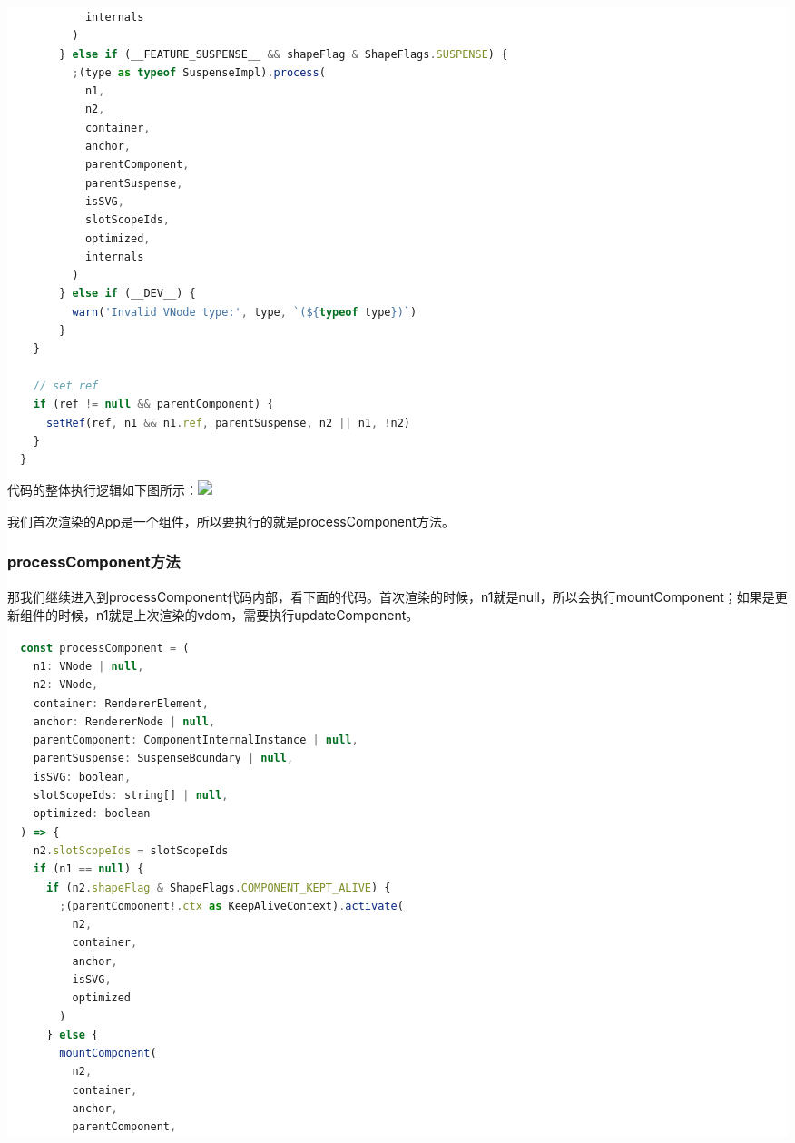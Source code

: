 ```javascript
            internals
          )
        } else if (__FEATURE_SUSPENSE__ && shapeFlag & ShapeFlags.SUSPENSE) {
          ;(type as typeof SuspenseImpl).process(
            n1,
            n2,
            container,
            anchor,
            parentComponent,
            parentSuspense,
            isSVG,
            slotScopeIds,
            optimized,
            internals
          )
        } else if (__DEV__) {
          warn('Invalid VNode type:', type, `(${typeof type})`)
        }
    }

    // set ref
    if (ref != null && parentComponent) {
      setRef(ref, n1 && n1.ref, parentSuspense, n2 || n1, !n2)
    }
  }

```

代码的整体执行逻辑如下图所示：![](/front-end/玩转Vue3全家桶/c5c55f140c4573b698265c99bc9cf8a8.jpg)

我们首次渲染的App是一个组件，所以要执行的就是processComponent方法。

### processComponent方法

那我们继续进入到processComponent代码内部，看下面的代码。首次渲染的时候，n1就是null，所以会执行mountComponent；如果是更新组件的时候，n1就是上次渲染的vdom，需要执行updateComponent。

```javascript
  const processComponent = (
    n1: VNode | null,
    n2: VNode,
    container: RendererElement,
    anchor: RendererNode | null,
    parentComponent: ComponentInternalInstance | null,
    parentSuspense: SuspenseBoundary | null,
    isSVG: boolean,
    slotScopeIds: string[] | null,
    optimized: boolean
  ) => {
    n2.slotScopeIds = slotScopeIds
    if (n1 == null) {
      if (n2.shapeFlag & ShapeFlags.COMPONENT_KEPT_ALIVE) {
        ;(parentComponent!.ctx as KeepAliveContext).activate(
          n2,
          container,
          anchor,
          isSVG,
          optimized
        )
      } else {
        mountComponent(
          n2,
          container,
          anchor,
          parentComponent,
```